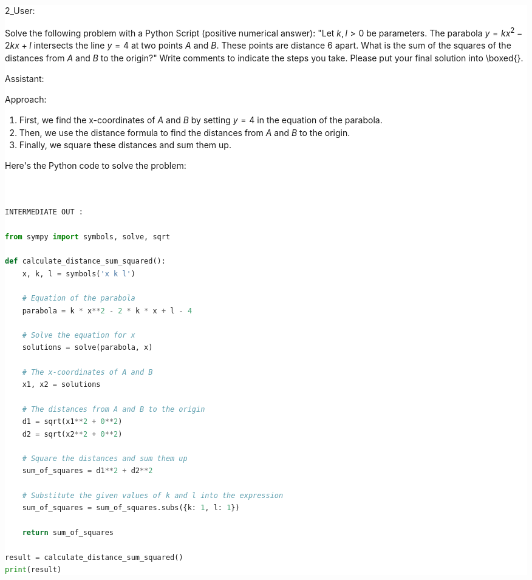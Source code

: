 2_User:

Solve the following problem with a Python Script (positive numerical answer):
"Let $k, l > 0$ be parameters. The parabola $y = kx^2 - 2kx + l$ intersects the line $y = 4$ at two points $A$ and $B$. These points are distance 6 apart. What is the sum of the squares of the distances from $A$ and $B$ to the origin?"
Write comments to indicate the steps you take. Please put your final solution into \boxed{}.

Assistant:

Approach:



1. First, we find the x-coordinates of $A$ and $B$ by setting $y = 4$ in the equation of the parabola.
2. Then, we use the distance formula to find the distances from $A$ and $B$ to the origin.
3. Finally, we square these distances and sum them up.

Here's the Python code to solve the problem:

```python


INTERMEDIATE OUT :

from sympy import symbols, solve, sqrt

def calculate_distance_sum_squared():
    x, k, l = symbols('x k l')

    # Equation of the parabola
    parabola = k * x**2 - 2 * k * x + l - 4

    # Solve the equation for x
    solutions = solve(parabola, x)

    # The x-coordinates of A and B
    x1, x2 = solutions

    # The distances from A and B to the origin
    d1 = sqrt(x1**2 + 0**2)
    d2 = sqrt(x2**2 + 0**2)

    # Square the distances and sum them up
    sum_of_squares = d1**2 + d2**2

    # Substitute the given values of k and l into the expression
    sum_of_squares = sum_of_squares.subs({k: 1, l: 1})

    return sum_of_squares

result = calculate_distance_sum_squared()
print(result)
```
